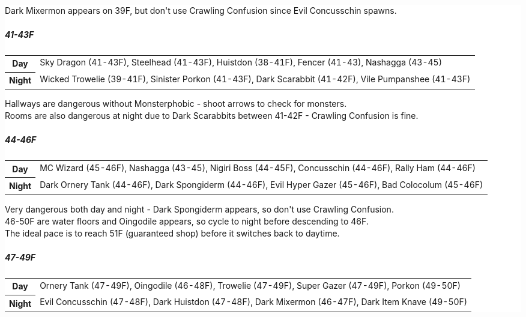 Dark Mixermon appears on 39F, but <span class="redText">don't use Crawling Confusion</span> since Evil Concusschin spawns.

##### 41-43F

<table class="dungeonTable">
  <tr>
    <th>Day</th>
    <td><span class="orangeText">Sky Dragon</span> (41-43F), Steelhead (41-43F), Huistdon (38-41F), <span class="orangeText">Fencer</span> (41-43), <span class="orangeText">Nashagga</span> (43-45)</td>
  </tr>
  <tr>
    <th>Night</th>
    <td>Wicked Trowelie (39-41F), <span class="orangeText">Sinister Porkon</span> (41-43F), <span class="orangeText">Dark Scarabbit</span> (41-42F), Vile Pumpanshee (41-43F)</td>
  </tr>
</table>

Hallways are dangerous without Monsterphobic - shoot arrows to check for monsters.<br/>Rooms are also dangerous at night due to Dark Scarabbits between 41-42F - <span class="blueText">Crawling Confusion is fine.</span>

##### 44-46F

<table class="dungeonTable">
  <tr>
    <th>Day</th>
    <td><span class="redText">MC Wizard</span> (45-46F), <span class="orangeText">Nashagga</span> (43-45), <span class="orangeText">Nigiri Boss</span> (44-45F), <span class="orangeText">Concusschin</span> (44-46F), Rally Ham (44-46F)</td>
  </tr>
  <tr>
    <th>Night</th>
    <td><span class="redText">Dark Ornery Tank</span> (44-46F), <span class="orangeText">Dark Spongiderm</span> (44-46F), Evil Hyper Gazer (45-46F), Bad Colocolum (45-46F)</td>
  </tr>
</table>

Very dangerous both day and night - Dark Spongiderm appears, so <span class="redText">don't use Crawling Confusion.</span><br/>46-50F are water floors and Oingodile appears, so cycle to night before descending to 46F.<br/>The ideal pace is to reach 51F (guaranteed shop) before it switches back to daytime.

##### 47-49F

<table class="dungeonTable">
  <tr>
    <th>Day</th>
    <td><span class="redText">Ornery Tank</span> (47-49F), <span class="orangeText">Oingodile</span> (46-48F), Trowelie (47-49F), Super Gazer (47-49F), <span class="orangeText">Porkon</span> (49-50F)</td>
  </tr>
  <tr>
    <th>Night</th>
    <td><span class="orangeText">Evil Concusschin</span> (47-48F), Dark Huistdon (47-48F), <span class="greenText">Dark Mixermon</span> (46-47F), Dark Item Knave (49-50F)</td>
  </tr>
</table>
